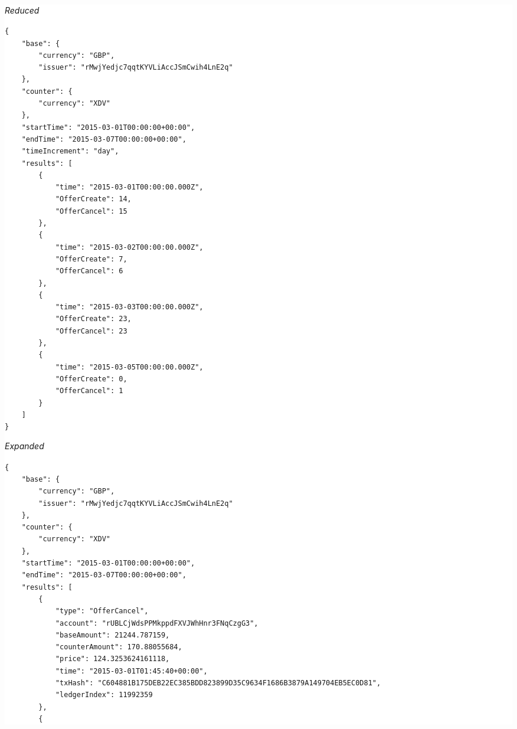 

*Reduced*

```
{
    "base": {
        "currency": "GBP",
        "issuer": "rMwjYedjc7qqtKYVLiAccJSmCwih4LnE2q"
    },
    "counter": {
        "currency": "XDV"
    },
    "startTime": "2015-03-01T00:00:00+00:00",
    "endTime": "2015-03-07T00:00:00+00:00",
    "timeIncrement": "day",
    "results": [
        {
            "time": "2015-03-01T00:00:00.000Z",
            "OfferCreate": 14,
            "OfferCancel": 15
        },
        {
            "time": "2015-03-02T00:00:00.000Z",
            "OfferCreate": 7,
            "OfferCancel": 6
        },
        {
            "time": "2015-03-03T00:00:00.000Z",
            "OfferCreate": 23,
            "OfferCancel": 23
        },
        {
            "time": "2015-03-05T00:00:00.000Z",
            "OfferCreate": 0,
            "OfferCancel": 1
        }
    ]
}
```

*Expanded*

```
{
    "base": {
        "currency": "GBP",
        "issuer": "rMwjYedjc7qqtKYVLiAccJSmCwih4LnE2q"
    },
    "counter": {
        "currency": "XDV"
    },
    "startTime": "2015-03-01T00:00:00+00:00",
    "endTime": "2015-03-07T00:00:00+00:00",
    "results": [
        {
            "type": "OfferCancel",
            "account": "rUBLCjWdsPPMkppdFXVJWhHnr3FNqCzgG3",
            "baseAmount": 21244.787159,
            "counterAmount": 170.88055684,
            "price": 124.3253624161118,
            "time": "2015-03-01T01:45:40+00:00",
            "txHash": "C604881B175DEB22EC385BDD823899D35C9634F1686B3879A149704EB5EC0D81",
            "ledgerIndex": 11992359
        },
        {
```